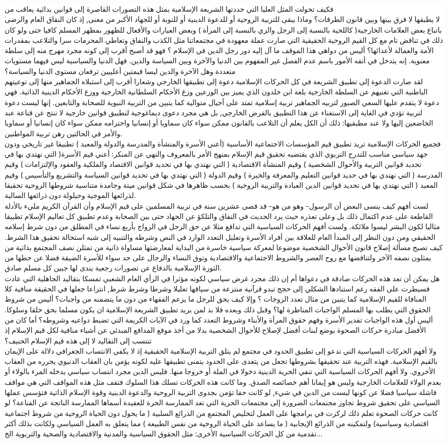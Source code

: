 فكيف تحولت المثل العليا التي حددتها الشريعة الإسلامية بمثل هذه التصورات القاصرة إلى قوانين بدائية يعاقب من  
لا يطبقها لا فرق بينها وبين قانون الطرقات؟ وماذا يبقى للتربية الروحية أو للدعوة الدينية أو للتوبة أو للجهاد الأكبر من معنى, إذ كان النفاق العام والرضى باتباع بعض العلامات الخارجية( كاللحية بالنسبة إلى الرجل والزي بالنسبة إلى المرأة ) وبعض العبارات والأفعال للظهور بمظهر المسلم كافيا حتى ولو كان ذلك في تناقض تام مع كل القيم الروحية الحقيقية التي صارت عملة معهودة في مجتمعاتنا مثل الكذب والنفاق وتعاطي المحرمات سرا والتلاعب بمقدرات الأمة والعمالة لأعدائها؟ أليس من دواهي هذا الموقف ما آل إليه دور رجل الدين في الإسلام ؟ فهو قد أصبح أقرب إلى كونه مجرد مهرج منه إلى سلطة معنوية. إنه يتدخل في أتفه الأمور باسم عدم الفصل غير المفهوم بين الدنيا والآخرة وبين السياسة والدين. فهل الدنيا والسياسية ليس فيهما مستويات متعددة وهل الآخرة والدين ليسا قيمتين أعلييين ترفعان مستوى الدنيا والسياسة؟  
لقد صارت الدعوة إلى تطبيق الشريعة في كل الحركات الإسلامية دعوة إلى تطبيقها الخارجي وشعارا أقرب إلى استبلاه الجماهير منها إلى توعيتهم الباطنية التي تغنيهم عن السلطة الخارجية بلغة ابن خلدون الذي يميز بين الوزعين وزع الأحكام السلطانية الخارجية ووزع الأحكام الدينية الذاتية. فهي دعوة لا يتقدم عليها السعي الصبور لتربيه الجماهير تربية إسلامية تمتد على أجيال متوالية كما يتبين من التربية النبوية للصحابة والتابعين. إنها ليست دعوة لتربية تؤدي في الغاية إلى الاستغناء عن هذا التطبيق بالفرض الخارجي, بل هي مجرد دعوى ديماغوجية لتطبيق قوانين خارجية لا تنتج عن قناعة عند الخاضعين إليها ولا عند مطبقيها: ذلك أن الكل يعلم أن التلاعب بالقانون ممكن سواء كان سماويا أو إنسانيا واحترامه ممكن سواء كان إنسانيا أو سماويا والأمر في الحالتين رهن تربية المواطنين.  
فجميع الحركات الإسلامية تريد تطبيق قيم المؤسسات الاجتماعية الأساسية (أعني الأسرة والمنشأة والمدرسة والدولة والمعبد ) تطبيقا غير تاريخي ودون جهد سياسي مناسب للتدرج التربوي الذي يقتضيه تحقيق قيم الإسلام بمنهج الأمر بالمعروف والنهي عن المنكر: أعني قيم الأسرة( التي نهتدي بها في تحديد قوانين التربية والأحوال الشخصية ) وقيم المنشأة الاقتصادية ( التي نهتدي بها في تحديد قوانين الاقتصاد والملكية والعقود والإلتزامات ) وقيم المدرسة ( التي نهتدي بها في حديد قوانين التعليم والمعرفة والخبرة ) وقيم الدولة ( التي نهتدي بها في تحديد قوانين السياسة والتشريع والتأسيس ) وقيم المعبد ( التي نهتدي بها في تحديد قوانين الدين العبادة والتربية الروحية ) بحسب ظاهرها في شكل قوانين ميتة وجامدة متناسية شروطها الروحية تحقيقا لذرائعها الموجبة وحيلولة دون ذرائعها السالبة.  
لست أفهم كيف ينسى البعض أن الرسول- وهو من هو- قد قضى عشرين سنة في تربية المسلمين على قيم الإسلام وأن القرآن الكريم مليء بالأدلة القاطعة على عدم اكتمال ذلك بل وعلى تعذره حيث يرد الحديث في النفاق والتلكؤ عن الجهاد حتى بين الصحابة وعدم تطبيق كل تعاليم الإسلام تطبيقا مثاليا لكون البشر ليسوا ملائكة. ولست أفهم الحركات السياسية التي تدافع مثلا عن حق الرجل في الزواج بأربع نساء في المطلق من دون شرط إسلامه الحقيقي ومن دون النظر إلى المبدأ العام للعلاقة بين أفراد الأسرة وتعليل التعدد الوارد في النص وشرطه والتنبيه إلى شبه استحالة تحقيق هذا الشرط. كيف تصبح مسألة إصلاح قانون الأحوال الشخصية موضوعا لمعركة سياسية خاسرة من البداية لمعارضتها مساواة ذاتية من تمثلن نصف المجتمع بذاتية من يمثلون نصفه الآخر ولتناقضها مع روح العصر والشروط الاجتماعية والاقتصادية وتوق النساء والرجال على حد سواء للأسرة الضيقة فضلا عن حطها من الثورة الإسلامية بالدفاع عن تصورات رجعية يندى لها جبين كل مسلم صادق.  
هل يمكن أن تعد هذه الحركات صادقة في دعواها أم إن ذلك مجرد غرض سياسي لكونه مؤثرا في الرأي العام الشعبي تمسكا بتقاليد الجاهلية التي عادت فسيطرت على الفقه رغم استنادها الشكلي إلى حجج تبدو قرآنية منتزعة من سياقها تعليلا وشرطا وشرط شرط, انتزاعا جعلها في الحقيقة منافية كلا المنافاة للقيم الإسلامية كما يتبين من مثال تعدد الزوجات ؟ وإلا كيف يحق للرجل ما يزعم الفقهاء من دون ما يتضمنه من واجبات؟ أليس من شروط الحقوق التي يطلب بها المسلم الواجبات المناظرة لها؟ وقبل ذلك وبعده فلا بد لمن يريد تطبيق الشريعة الإسلامية ان يكون مسلما بحق خلقا وسلوكا. أليس أول هذه الواجبات تقدير الأسرة وفهم حقوق المرأة والأبناء وشروط التعدد كما ورد في الآيات الكريمة التي تضبط دواعيه وشروطه؟ أما كان من الأفضل مبادرة حركات الصحوة بوضع لبنات أفضل لإصلاح للأحوال الشخصية بدلا من أخذ موقع المدافع المبدئي عن أشياء منافية لكل قيم الإسلام إذ تنتسب إلى التقاليد لا إلى هذه قيم الإسلام الحنيف؟  
ولا أفهم الحركات السياسية التي تدعو إلى تطبيق الحدود في مجتمع لم يتلق التربية الإسلامية الحقيقية إذ لا يكفي الانتساب الجغرافي دلالة على الإيمان بالقيم الإسلامية. فهذه التربية عند تحقيقها بشروطها تجعل من يتعدى على الحدود يتمنى تطبيقها عليه لكونه يؤمن بان العقاب الدنيوي يحرره من العقاب الأخروي. ولا أفهم الحركات السياسية التي تنفي الحرية الدينية دخولا في الملة أو خروجا منها. فليس الدين مجرد انتساب سياسي يدخله المرء بالولاء أو بعدم الولاء للعلامات الخارجية وليس هو إيمانا أهم خصائصه الصدق. وما كانت هذه الحركات تسلك هذا السلوك فتقف مثل هذه المواقف التي هي مواقف فاشلة سياسيا فضلا عن كونها ليست من الدين في شيء, لو كانت حقا تؤمن بجدوى التربية الروحية والدعوة الدينية وقوة الإسلام الذاتية فتؤسس عملها السياسي على تحقيق شروط تجاوز مجتمعات الضرورة إلى مجتمعات الحرية التي تعد الممارسة الحرة للعقيدة أسماها الممارسة الناتجة عن القناعة؟ لو كانت حركات الصحوة تعلم ذلك لركزت في برامجها على العمل لتخليص المجتمع من الذرائع السلبية ( ما يحول دون الحياة الروحية من شروط اجتماعية اقتصادية وسياسية) ولتمكينه من الذرائع الإيجابية ( ما يساعد على الحياة الروحية من نفس الطبيعة ) مما يتعلق به العمل السياسي ولكانت بذلك أكثر تقدمية من كل الحركات السياسية الأخرى: مثل الحقوق السياسية والمدنية والاقتصادية والصحية والتربوية الخ…  